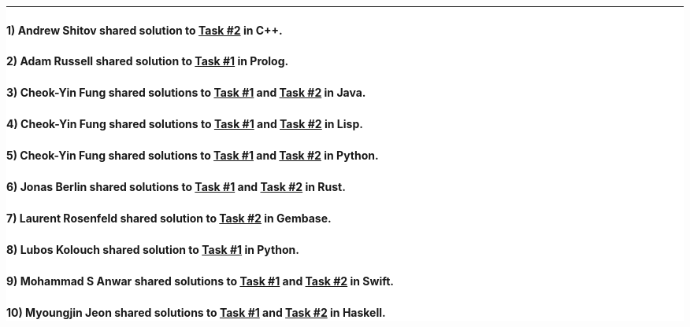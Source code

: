 ***

#### 1) Andrew Shitov shared solution to [Task #2](https://github.com/manwar/perlweeklychallenge-club/blob/master/challenge-075/ash/cpp/ch-2.cpp) in C++.

#### 2) Adam Russell shared solution to [Task #1](https://github.com/manwar/perlweeklychallenge-club/blob/master/challenge-075/adam-russell/prolog/ch-1.p) in Prolog.

#### 3) Cheok-Yin Fung shared solutions to [Task #1](https://github.com/manwar/perlweeklychallenge-club/blob/master/challenge-075/cheok-yin-fung/java/coinssum.java) and [Task #2](https://github.com/manwar/perlweeklychallenge-club/blob/master/challenge-075/cheok-yin-fung/java/histogram.java) in Java.

#### 4) Cheok-Yin Fung shared solutions to [Task #1](https://github.com/manwar/perlweeklychallenge-club/blob/master/challenge-075/cheok-yin-fung/common-lisp/ch-1.lsp) and [Task #2](https://github.com/manwar/perlweeklychallenge-club/blob/master/challenge-075/cheok-yin-fung/common-lisp/ch-2.lsp) in Lisp.

#### 5) Cheok-Yin Fung shared solutions to [Task #1](https://github.com/manwar/perlweeklychallenge-club/blob/master/challenge-075/cheok-yin-fung/python/ch-1.py) and [Task #2](https://github.com/manwar/perlweeklychallenge-club/blob/master/challenge-075/cheok-yin-fung/python/ch-2.py) in Python.

#### 6) Jonas Berlin shared solutions to [Task #1](https://github.com/manwar/perlweeklychallenge-club/blob/master/challenge-075/xkr47/rust/ch-1.rs) and [Task #2](https://github.com/manwar/perlweeklychallenge-club/blob/master/challenge-075/xkr47/rust/ch-2.rs) in Rust.

#### 7) Laurent Rosenfeld shared solution to [Task #2](https://github.com/manwar/perlweeklychallenge-club/blob/master/challenge-075/laurent-rosenfeld/gembase/ch-2.dml) in Gembase.

#### 8) Lubos Kolouch shared solution to [Task #1](https://github.com/manwar/perlweeklychallenge-club/blob/master/challenge-075/lubos-kolouch/python/ch-1.py) in Python.

#### 9) Mohammad S Anwar shared solutions to [Task #1](https://github.com/manwar/perlweeklychallenge-club/blob/master/challenge-075/mohammad-anwar/swift/ch-1.swift) and [Task #2](https://github.com/manwar/perlweeklychallenge-club/blob/master/challenge-075/mohammad-anwar/swift/ch-2.swift) in Swift.

#### 10) Myoungjin Jeon shared solutions to [Task #1](https://github.com/manwar/perlweeklychallenge-club/blob/master/challenge-075/jeongoon/haskell/ch-1.hs) and [Task #2](https://github.com/manwar/perlweeklychallenge-club/blob/master/challenge-075/jeongoon/haskell/ch-2.hs) in Haskell.
